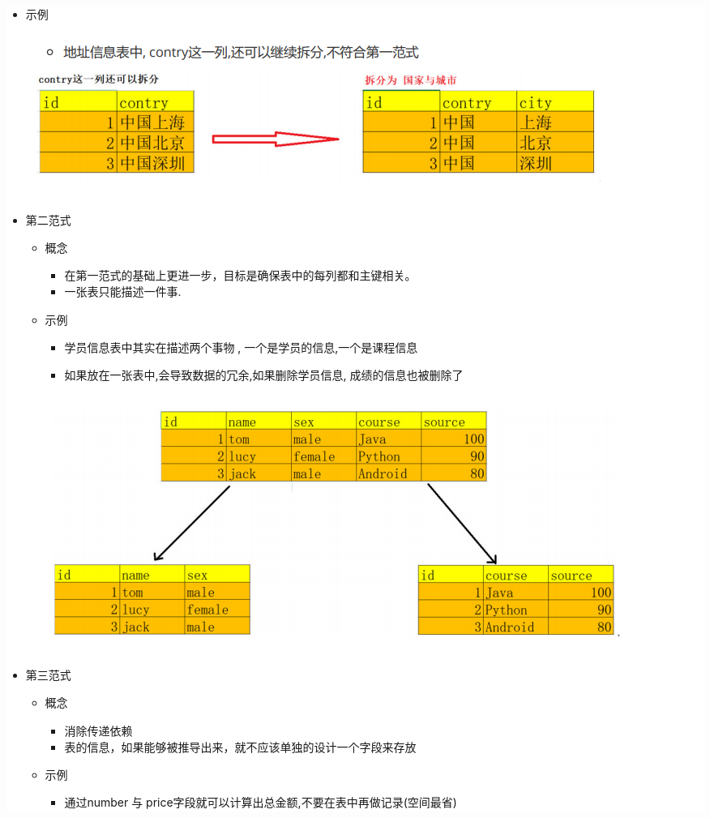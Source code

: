  - 示例

    ![](./picture/day22/第一范式.png)

- 第二范式

  - 概念

    -  在第一范式的基础上更进一步，目标是确保表中的每列都和主键相关。 
    -  一张表只能描述一件事.

  - 示例

    -    学员信息表中其实在描述两个事物 , 一个是学员的信息,一个是课程信息  

    -  如果放在一张表中,会导致数据的冗余,如果删除学员信息, 成绩的信息也被删除了 

      ![](./picture/day22/第二范式.png)

- 第三范式

  - 概念

    -  消除传递依赖 
    -  表的信息，如果能够被推导出来，就不应该单独的设计一个字段来存放 

  - 示例

    -  通过number 与 price字段就可以计算出总金额,不要在表中再做记录(空间最省)  
